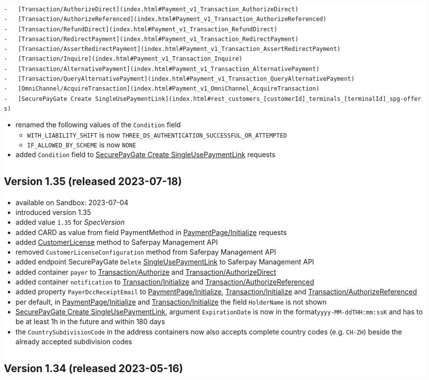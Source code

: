     -   [Transaction/AuthorizeDirect](index.html#Payment_v1_Transaction_AuthorizeDirect)
    -   [Transaction/AuthorizeReferenced](index.html#Payment_v1_Transaction_AuthorizeReferenced)
    -   [Transaction/RefundDirect](index.html#Payment_v1_Transaction_RefundDirect)
    -   [Transaction/RedirectPayment](index.html#Payment_v1_Transaction_RedirectPayment)
    -   [Transaction/AssertRedirectPayment](index.html#Payment_v1_Transaction_AssertRedirectPayment)
    -   [Transaction/Inquire](index.html#Payment_v1_Transaction_Inquire)
    -   [Transaction/AlternativePayment](index.html#Payment_v1_Transaction_AlternativePayment)
    -   [Transaction/QueryAlternativePayment](index.html#Payment_v1_Transaction_QueryAlternativePayment)
    -   [OmniChannel/AcquireTransaction](index.html#Payment_v1_OmniChannel_AcquireTransaction)
    -   [SecurePayGate Create SingleUsePaymentLink](index.html#rest_customers_[customerId]_terminals_[terminalId]_spg-offers)
-   renamed the following values of the `Condition` field
    -   `WITH_LIABILITY_SHIFT` is now `THREE_DS_AUTHENTICATION_SUCCESSFUL_OR_ATTEMPTED`
    -   `IF_ALLOWED_BY_SCHEME` is now `NONE`
-   added `Condition` field to [SecurePayGate Create SingleUsePaymentLink](index.html#rest_customers_[customerId]_terminals_[terminalId]_spg-offers) requests

## <a name="v1.35.0.0.20230718"></a> Version 1.35 (released 2023-07-18)

-   available on Sandbox: 2023-07-04
-   introduced version 1.35
-   added value `1.35` for _SpecVersion_
-   added CARD as value from field PaymentMethod in [PaymentPage/Initialize](index.html#Payment_v1_PaymentPage_Initialize) requests
-   added [CustomerLicense](index.html#rest_customers_[customerId]_license) method to Saferpay Management API
-   removed `CustomerLicenseConfiguration` method from Saferpay Management API
-   added endpoint SecurePayGate `Delete` [SingleUsePaymentLink](index.html#rest_customers_[customerId]_terminals_[terminalId]_spg-offers_[offerId]) to Saferpay Management API
-   added container `payer` to [Transaction/Authorize](index.html#Payment_v1_Transaction_Authorize) and [Transaction/AuthorizeDirect](index.html#Payment_v1_Transaction_AuthorizeDirect)
-   added container `notification` to [Transaction/Initialize](index.html#Payment_v1_Transaction_Initialize) and [Transaction/AuthorizeReferenced](index.html#Payment_v1_Transaction_AuthorizeReferenced)
-   added property `PayerDccReceiptEmail` to [PaymentPage/Initialize](index.html#Payment_v1_PaymentPage_Initialize), [Transaction/Initialize](index.html#Payment_v1_Transaction_Initialize) and [Transaction/AuthorizeReferenced](index.html#Payment_v1_Transaction_AuthorizeReferenced)
-   per default, in [PaymentPage/Initialize](index.html#Payment_v1_PaymentPage_Initialize) and [Transaction/Initialize](index.html#Payment_v1_Transaction_Initialize) the field `HolderName` is not shown
-   [SecurePayGate Create SingleUsePaymentLink](index.html#rest_customers_[customerId]_terminals_[terminalId]_spg-offers), argument `ExpirationDate` is now in the format`yyyy-MM-ddTHH:mm:ssK` and has to be at least 1h in the future and within 180 days
-   the `CountrySubdivisionCode` in the address containers now also accepts complete country codes (e.g. `CH-ZH`) beside the already accepted subdivision codes

## <a name="v1.34.0.0.20230516"></a> Version 1.34 (released 2023-05-16)
